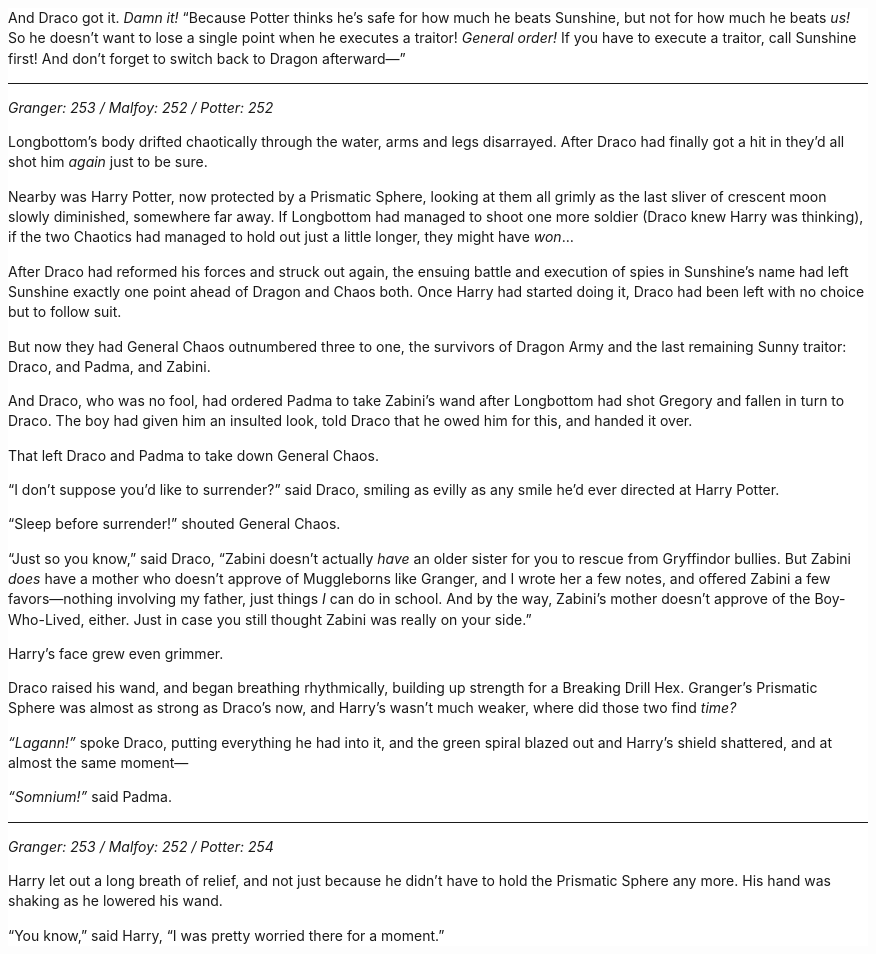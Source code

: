 And Draco got it. *Damn it!* “Because Potter thinks he’s safe for how much he beats Sunshine, but not for how much he beats *us!* So he doesn’t want to lose a single point when he executes a traitor! *General order!* If you have to execute a traitor, call Sunshine first! And don’t forget to switch back to Dragon afterward—”

* * * * *

*Granger: 253 / Malfoy: 252 / Potter: 252*

Longbottom’s body drifted chaotically through the water, arms and legs disarrayed. After Draco had finally got a hit in they’d all shot him *again* just to be sure.

Nearby was Harry Potter, now protected by a Prismatic Sphere, looking at them all grimly as the last sliver of crescent moon slowly diminished, somewhere far away. If Longbottom had managed to shoot one more soldier (Draco knew Harry was thinking), if the two Chaotics had managed to hold out just a little longer, they might have *won*…

After Draco had reformed his forces and struck out again, the ensuing battle and execution of spies in Sunshine’s name had left Sunshine exactly one point ahead of Dragon and Chaos both. Once Harry had started doing it, Draco had been left with no choice but to follow suit.

But now they had General Chaos outnumbered three to one, the survivors of Dragon Army and the last remaining Sunny traitor: Draco, and Padma, and Zabini.

And Draco, who was no fool, had ordered Padma to take Zabini’s wand after Longbottom had shot Gregory and fallen in turn to Draco. The boy had given him an insulted look, told Draco that he owed him for this, and handed it over.

That left Draco and Padma to take down General Chaos.

“I don’t suppose you’d like to surrender?” said Draco, smiling as evilly as any smile he’d ever directed at Harry Potter.

“Sleep before surrender!” shouted General Chaos.

“Just so you know,” said Draco, “Zabini doesn’t actually *have* an older sister for you to rescue from Gryffindor bullies. But Zabini *does* have a mother who doesn’t approve of Muggleborns like Granger, and I wrote her a few notes, and offered Zabini a few favors—nothing involving my father, just things *I* can do in school. And by the way, Zabini’s mother doesn’t approve of the Boy-Who-Lived, either. Just in case you still thought Zabini was really on your side.”

Harry’s face grew even grimmer.

Draco raised his wand, and began breathing rhythmically, building up strength for a Breaking Drill Hex. Granger’s Prismatic Sphere was almost as strong as Draco’s now, and Harry’s wasn’t much weaker, where did those two find *time?*

*“Lagann!”* spoke Draco, putting everything he had into it, and the green spiral blazed out and Harry’s shield shattered, and at almost the same moment—

*“Somnium!”* said Padma.

* * * * *

*Granger: 253 / Malfoy: 252 / Potter: 254*

Harry let out a long breath of relief, and not just because he didn’t have to hold the Prismatic Sphere any more. His hand was shaking as he lowered his wand.

“You know,” said Harry, “I was pretty worried there for a moment.”
